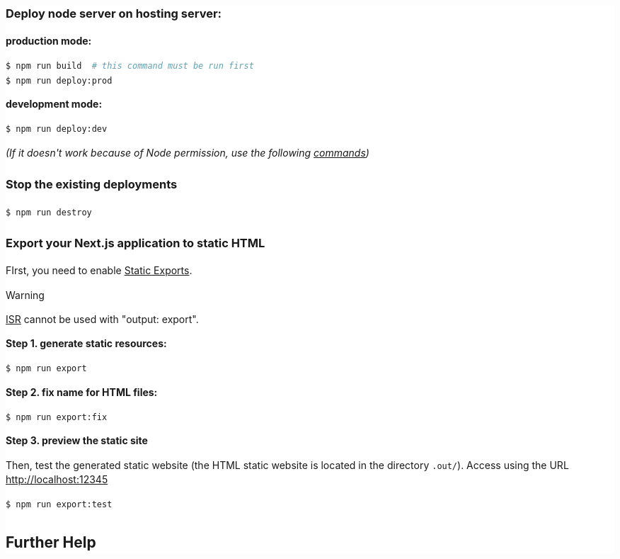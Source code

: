 

### Deploy node server on hosting server:

**production mode:**
```sh
$ npm run build  # this command must be run first
$ npm run deploy:prod 
```

**development mode:**
```sh
$ npm run deploy:dev 
```

*(If it doesn't work because of Node permission, use the following [commands](#deploy-on-custom-server-commands))*

### Stop the existing deployments
```sh
$ npm run destroy
```


### Export your Next.js application to static HTML


FIrst, you need to enable [Static Exports](https://nextjs.org/docs/pages/building-your-application/deploying/static-exports).


> [!WARNING]
> [ISR](https://nextjs.org/docs/pages/building-your-application/rendering/incremental-static-regeneration) cannot be used with "output: export". 



**Step 1. generate static resources:**
```sh
$ npm run export
```

**Step 2. fix name for HTML files:**
```sh
$ npm run export:fix
```

**Step 3. preview the static site**

Then, test the generated static website (the HTML static website is located in the directory `.out/`). Access using the URL [http://localhost:12345](http://localhost:12345)

```sh
$ npm run export:test
```




## Further Help
